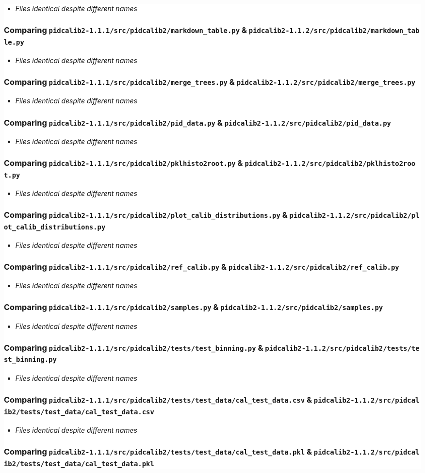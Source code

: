  * *Files identical despite different names*

### Comparing `pidcalib2-1.1.1/src/pidcalib2/markdown_table.py` & `pidcalib2-1.1.2/src/pidcalib2/markdown_table.py`

 * *Files identical despite different names*

### Comparing `pidcalib2-1.1.1/src/pidcalib2/merge_trees.py` & `pidcalib2-1.1.2/src/pidcalib2/merge_trees.py`

 * *Files identical despite different names*

### Comparing `pidcalib2-1.1.1/src/pidcalib2/pid_data.py` & `pidcalib2-1.1.2/src/pidcalib2/pid_data.py`

 * *Files identical despite different names*

### Comparing `pidcalib2-1.1.1/src/pidcalib2/pklhisto2root.py` & `pidcalib2-1.1.2/src/pidcalib2/pklhisto2root.py`

 * *Files identical despite different names*

### Comparing `pidcalib2-1.1.1/src/pidcalib2/plot_calib_distributions.py` & `pidcalib2-1.1.2/src/pidcalib2/plot_calib_distributions.py`

 * *Files identical despite different names*

### Comparing `pidcalib2-1.1.1/src/pidcalib2/ref_calib.py` & `pidcalib2-1.1.2/src/pidcalib2/ref_calib.py`

 * *Files identical despite different names*

### Comparing `pidcalib2-1.1.1/src/pidcalib2/samples.py` & `pidcalib2-1.1.2/src/pidcalib2/samples.py`

 * *Files identical despite different names*

### Comparing `pidcalib2-1.1.1/src/pidcalib2/tests/test_binning.py` & `pidcalib2-1.1.2/src/pidcalib2/tests/test_binning.py`

 * *Files identical despite different names*

### Comparing `pidcalib2-1.1.1/src/pidcalib2/tests/test_data/cal_test_data.csv` & `pidcalib2-1.1.2/src/pidcalib2/tests/test_data/cal_test_data.csv`

 * *Files identical despite different names*

### Comparing `pidcalib2-1.1.1/src/pidcalib2/tests/test_data/cal_test_data.pkl` & `pidcalib2-1.1.2/src/pidcalib2/tests/test_data/cal_test_data.pkl`
